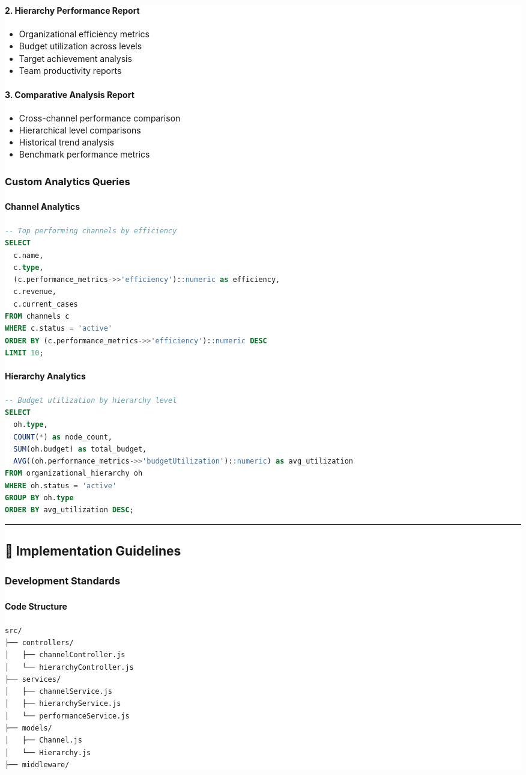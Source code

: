 #### 2. Hierarchy Performance Report
- Organizational efficiency metrics
- Budget utilization across levels
- Target achievement analysis
- Team productivity reports

#### 3. Comparative Analysis Report
- Cross-channel performance comparison
- Hierarchical level comparisons
- Historical trend analysis
- Benchmark performance metrics

### Custom Analytics Queries

#### Channel Analytics
```sql
-- Top performing channels by efficiency
SELECT 
  c.name,
  c.type,
  (c.performance_metrics->>'efficiency')::numeric as efficiency,
  c.revenue,
  c.current_cases
FROM channels c
WHERE c.status = 'active'
ORDER BY (c.performance_metrics->>'efficiency')::numeric DESC
LIMIT 10;
```

#### Hierarchy Analytics
```sql
-- Budget utilization by hierarchy level
SELECT 
  oh.type,
  COUNT(*) as node_count,
  SUM(oh.budget) as total_budget,
  AVG((oh.performance_metrics->>'budgetUtilization')::numeric) as avg_utilization
FROM organizational_hierarchy oh
WHERE oh.status = 'active'
GROUP BY oh.type
ORDER BY avg_utilization DESC;
```

---

## 🔧 Implementation Guidelines

### Development Standards

#### Code Structure
```
src/
├── controllers/
│   ├── channelController.js
│   └── hierarchyController.js
├── services/
│   ├── channelService.js
│   ├── hierarchyService.js
│   └── performanceService.js
├── models/
│   ├── Channel.js
│   └── Hierarchy.js
├── middleware/
```
